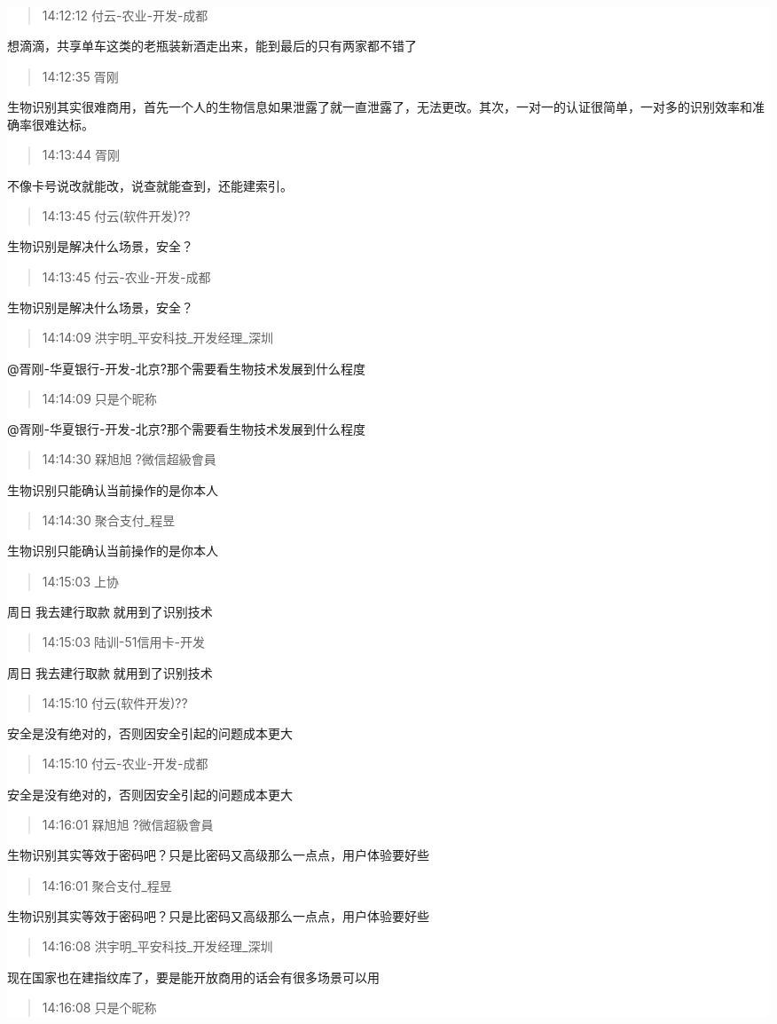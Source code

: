 > 14:12:12  付云-农业-开发-成都  
   
想滴滴，共享单车这类的老瓶装新酒走出来，能到最后的只有两家都不错了  
   
> 14:12:35  胥刚  
   
生物识别其实很难商用，首先一个人的生物信息如果泄露了就一直泄露了，无法更改。其次，一对一的认证很简单，一对多的识别效率和准确率很难达标。  
   
> 14:13:44  胥刚  
   
不像卡号说改就能改，说查就能查到，还能建索引。  
   
> 14:13:45  付云(软件开发)??  
   
生物识别是解决什么场景，安全？  
   
> 14:13:45  付云-农业-开发-成都  
   
生物识别是解决什么场景，安全？  
   
> 14:14:09  洪宇明_平安科技_开发经理_深圳  
   
@胥刚-华夏银行-开发-北京?那个需要看生物技术发展到什么程度  
   
> 14:14:09  只是个昵称  
   
@胥刚-华夏银行-开发-北京?那个需要看生物技术发展到什么程度  
   
> 14:14:30  槑旭旭 ?微信超級會員  
   
生物识别只能确认当前操作的是你本人  
   
> 14:14:30  聚合支付_程昱  
   
生物识别只能确认当前操作的是你本人  
   
> 14:15:03  上协  
   
周日 我去建行取款 就用到了识别技术  
   
> 14:15:03  陆训-51信用卡-开发  
   
周日 我去建行取款 就用到了识别技术  
   
> 14:15:10  付云(软件开发)??  
   
安全是没有绝对的，否则因安全引起的问题成本更大  
   
> 14:15:10  付云-农业-开发-成都  
   
安全是没有绝对的，否则因安全引起的问题成本更大  
   
> 14:16:01  槑旭旭 ?微信超級會員  
   
生物识别其实等效于密码吧？只是比密码又高级那么一点点，用户体验要好些  
   
> 14:16:01  聚合支付_程昱  
   
生物识别其实等效于密码吧？只是比密码又高级那么一点点，用户体验要好些  
   
> 14:16:08  洪宇明_平安科技_开发经理_深圳  
   
现在国家也在建指纹库了，要是能开放商用的话会有很多场景可以用  
   
> 14:16:08  只是个昵称  
   